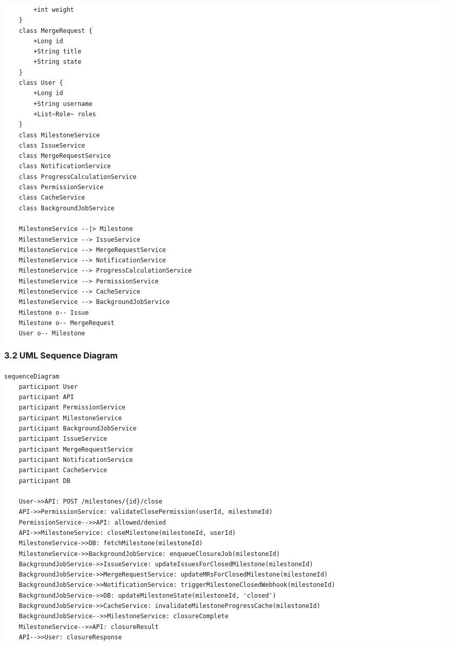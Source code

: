 ```mermaid
        +int weight
    }
    class MergeRequest {
        +Long id
        +String title
        +String state
    }
    class User {
        +Long id
        +String username
        +List~Role~ roles
    }
    class MilestoneService
    class IssueService
    class MergeRequestService
    class NotificationService
    class ProgressCalculationService
    class PermissionService
    class CacheService
    class BackgroundJobService

    MilestoneService --|> Milestone
    MilestoneService --> IssueService
    MilestoneService --> MergeRequestService
    MilestoneService --> NotificationService
    MilestoneService --> ProgressCalculationService
    MilestoneService --> PermissionService
    MilestoneService --> CacheService
    MilestoneService --> BackgroundJobService
    Milestone o-- Issue
    Milestone o-- MergeRequest
    User o-- Milestone
```

### 3.2 UML Sequence Diagram
```mermaid
sequenceDiagram
    participant User
    participant API
    participant PermissionService
    participant MilestoneService
    participant BackgroundJobService
    participant IssueService
    participant MergeRequestService
    participant NotificationService
    participant CacheService
    participant DB

    User->>API: POST /milestones/{id}/close
    API->>PermissionService: validateClosePermission(userId, milestoneId)
    PermissionService-->>API: allowed/denied
    API->>MilestoneService: closeMilestone(milestoneId, userId)
    MilestoneService->>DB: fetchMilestone(milestoneId)
    MilestoneService->>BackgroundJobService: enqueueClosureJob(milestoneId)
    BackgroundJobService->>IssueService: updateIssuesForClosedMilestone(milestoneId)
    BackgroundJobService->>MergeRequestService: updateMRsForClosedMilestone(milestoneId)
    BackgroundJobService->>NotificationService: triggerMilestoneClosedWebhook(milestoneId)
    BackgroundJobService->>DB: updateMilestoneState(milestoneId, 'closed')
    BackgroundJobService->>CacheService: invalidateMilestoneProgressCache(milestoneId)
    BackgroundJobService-->>MilestoneService: closureComplete
    MilestoneService-->>API: closureResult
    API-->>User: closureResponse

```